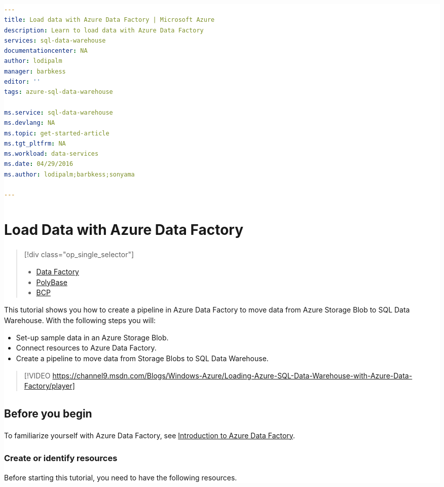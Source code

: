 ```yaml
---
title: Load data with Azure Data Factory | Microsoft Azure
description: Learn to load data with Azure Data Factory
services: sql-data-warehouse
documentationcenter: NA
author: lodipalm
manager: barbkess
editor: ''
tags: azure-sql-data-warehouse

ms.service: sql-data-warehouse
ms.devlang: NA
ms.topic: get-started-article
ms.tgt_pltfrm: NA
ms.workload: data-services
ms.date: 04/29/2016
ms.author: lodipalm;barbkess;sonyama

---
```

# Load Data with Azure Data Factory
> [!div class="op_single_selector"]
> * [Data Factory](sql-data-warehouse-get-started-load-with-azure-data-factory.md)
> * [PolyBase](sql-data-warehouse-get-started-load-with-polybase.md)
> * [BCP](sql-data-warehouse-load-with-bcp.md)
> 
> 

 This tutorial shows you how to create a pipeline in Azure Data Factory to move data from Azure Storage Blob to SQL Data Warehouse. With the following steps you will:

* Set-up sample data in an Azure Storage Blob.
* Connect resources to Azure Data Factory.
* Create a pipeline to move data from Storage Blobs to SQL Data Warehouse.

> [!VIDEO https://channel9.msdn.com/Blogs/Windows-Azure/Loading-Azure-SQL-Data-Warehouse-with-Azure-Data-Factory/player]
> 
> 
> 
> 

## Before you begin
To familiarize yourself with Azure Data Factory, see [Introduction to Azure Data Factory](../data-factory/data-factory-introduction.md).

### Create or identify resources
Before starting this tutorial, you need to have the following resources.


[AZCopy documentation]: ../storage/storage-use-azcopy.md
[Azure SQL Data Warehouse Connector]: ../data-factory/data-factory-azure-sql-data-warehouse-connector.md
[BCP]: sql-data-warehouse-load-with-bcp.md
[Create a SQL Data Warehouse]: sql-data-warehouse-get-started-provision.md
[Create a storage account]: ../storage/storage-create-storage-account.md#create-a-storage-account
[Data Factory]: sql-data-warehouse-get-started-load-with-azure-data-factory.md
[Get started with Azure Data Factory (Data Factory Editor)]: ../data-factory/data-factory-build-your-first-pipeline-using-editor.md
[Introduction to Azure Data Factory]: ../data-factory/data-factory-introduction.md
[Load sample data into SQL Data Warehouse]: sql-data-warehouse-load-sample-databases.md
[Move data to and from Azure SQL Data Warehouse using Azure Data Factory]: ../data-factory/data-factory-azure-sql-data-warehouse-connector.md
[PolyBase]: sql-data-warehouse-get-started-load-with-polybase.md
[Real-world scenario tutorial]: ../data-factory/data-factory-tutorial.md
[Tutorial: Copy data from Azure Storage Blob to Azure SQL Database]: ../data-factory/data-factory-get-started
[Tutorial: Get started with Azure Data Factory]: ../data-factory/data-factory-build-your-first-pipeline.md
[Azure Data Factory learning path]: https://azure.microsoft.com/documentation/learning-paths/data-factory
[Azure portal]: https://portal.azure.com
[Download sample data]: https://migrhoststorage.blob.core.windows.net/adfsample/FactInternetSales.csv